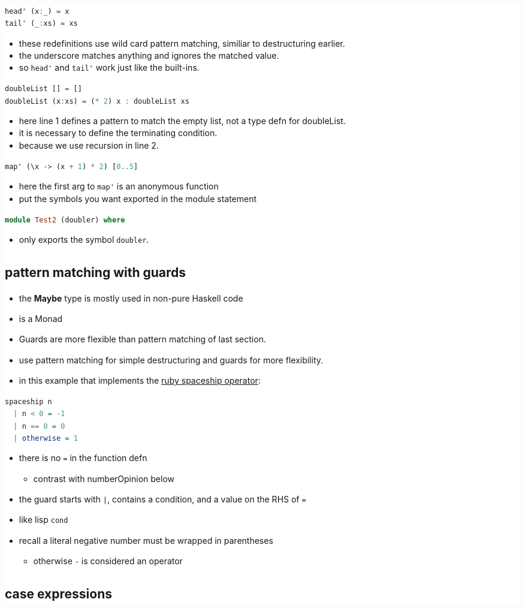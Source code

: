 ```haskell
head' (x:_) = x
tail' (_:xs) = xs
```

- these redefinitions use wild card pattern matching, similiar to destructuring earlier.
- the underscore matches anything and ignores the matched value.
- so `head'` and `tail'` work just like the built-ins.

```haskell
doubleList [] = []
doubleList (x:xs) = (* 2) x : doubleList xs
```

- here line 1 defines a pattern to match the empty list, not a type defn for doubleList.
- it is necessary to define the terminating condition.
- because we use recursion in line 2.

```haskell
map' (\x -> (x + 1) * 2) [0..5]
```

- here the first arg to `map'` is an anonymous function
- put the symbols you want exported in the module statement

```haskell
module Test2 (doubler) where
```

- only exports the symbol `doubler`.

## pattern matching with guards

- the **Maybe** type is mostly used in non-pure Haskell code
- is a Monad

- Guards are more flexible than pattern matching of last section.
- use pattern matching for simple destructuring and guards for more flexibility.

- in this example that implements the [ruby spaceship operator](http://stackoverflow.com/questions/827649/what-is-the-ruby-spaceship-operator):

```haskell
spaceship n
  | n < 0 = -1
  | n == 0 = 0
  | otherwise = 1
```

- there is no `=` in the function defn
    - contrast with numberOpinion below
- the guard starts with `|`, contains a condition, and a value on the RHS of `=`
- like lisp `cond`

- recall a literal negative number must be wrapped in parentheses
    - otherwise `-` is considered an operator

## case expressions
